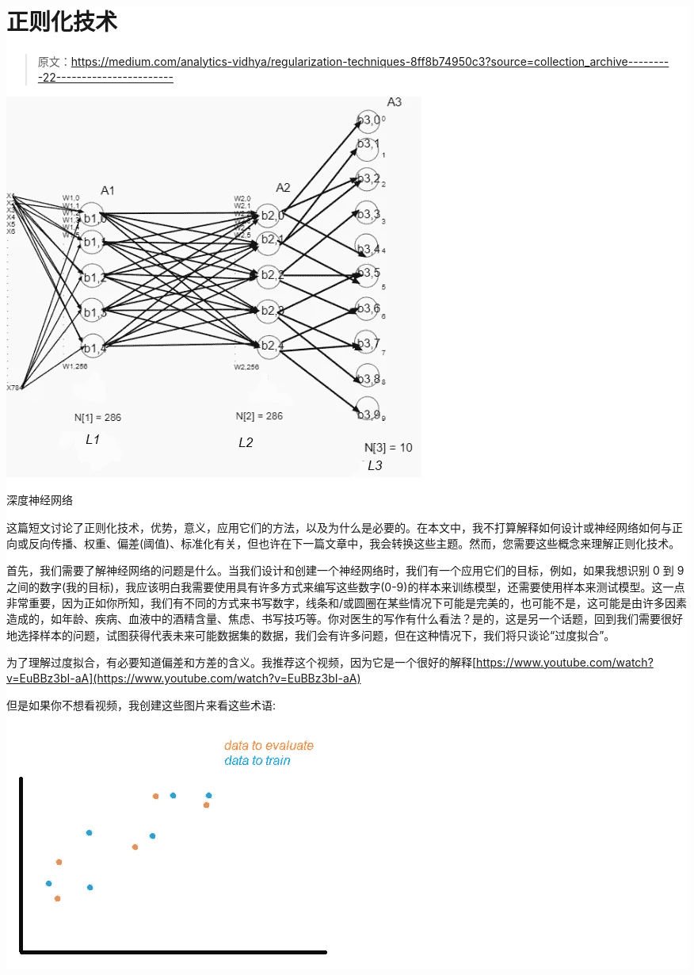 # 正则化技术

> 原文：<https://medium.com/analytics-vidhya/regularization-techniques-8ff8b74950c3?source=collection_archive---------22----------------------->

![](img/205fece3c835d0e599bc89bf12609fa5.png)

深度神经网络

这篇短文讨论了正则化技术，优势，意义，应用它们的方法，以及为什么是必要的。在本文中，我不打算解释如何设计或神经网络如何与正向或反向传播、权重、偏差(阈值)、标准化有关，但也许在下一篇文章中，我会转换这些主题。然而，您需要这些概念来理解正则化技术。

首先，我们需要了解神经网络的问题是什么。当我们设计和创建一个神经网络时，我们有一个应用它们的目标，例如，如果我想识别 0 到 9 之间的数字(我的目标)，我应该明白我需要使用具有许多方式来编写这些数字(0-9)的样本来训练模型，还需要使用样本来测试模型。这一点非常重要，因为正如你所知，我们有不同的方式来书写数字，线条和/或圆圈在某些情况下可能是完美的，也可能不是，这可能是由许多因素造成的，如年龄、疾病、血液中的酒精含量、焦虑、书写技巧等。你对医生的写作有什么看法？是的，这是另一个话题，回到我们需要很好地选择样本的问题，试图获得代表未来可能数据集的数据，我们会有许多问题，但在这种情况下，我们将只谈论“过度拟合”。

为了理解过度拟合，有必要知道偏差和方差的含义。我推荐这个视频，因为它是一个很好的解释[https://www.youtube.com/watch?v=EuBBz3bI-aA](https://www.youtube.com/watch?v=EuBBz3bI-aA)

但是如果你不想看视频，我创建这些图片来看这些术语:

![](img/3aefae6241ee1cd832d36ac6196ec329.png)
